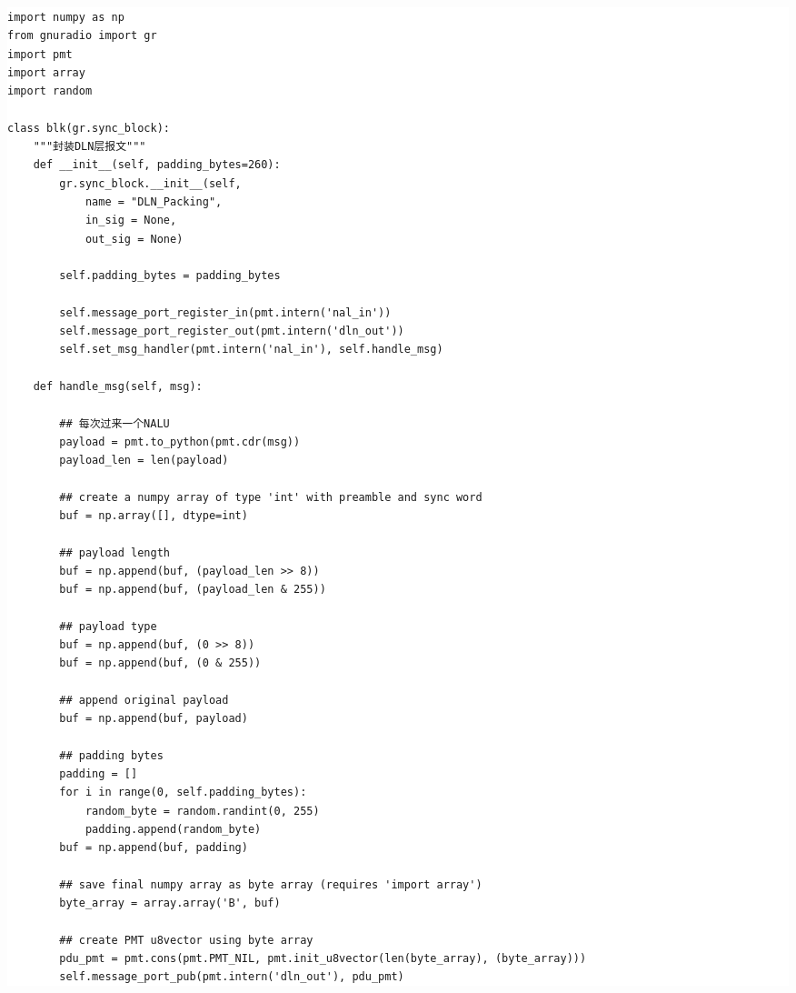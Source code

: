 ```
import numpy as np
from gnuradio import gr
import pmt
import array
import random

class blk(gr.sync_block):
    """封装DLN层报文"""
    def __init__(self, padding_bytes=260):
        gr.sync_block.__init__(self,
            name = "DLN_Packing",
            in_sig = None,
            out_sig = None)

        self.padding_bytes = padding_bytes

        self.message_port_register_in(pmt.intern('nal_in'))
        self.message_port_register_out(pmt.intern('dln_out'))
        self.set_msg_handler(pmt.intern('nal_in'), self.handle_msg)

    def handle_msg(self, msg):

        ## 每次过来一个NALU
        payload = pmt.to_python(pmt.cdr(msg))
        payload_len = len(payload)

        ## create a numpy array of type 'int' with preamble and sync word
        buf = np.array([], dtype=int)

        ## payload length
        buf = np.append(buf, (payload_len >> 8))
        buf = np.append(buf, (payload_len & 255))

        ## payload type
        buf = np.append(buf, (0 >> 8))
        buf = np.append(buf, (0 & 255))

        ## append original payload
        buf = np.append(buf, payload)

        ## padding bytes
        padding = []
        for i in range(0, self.padding_bytes):
            random_byte = random.randint(0, 255)
            padding.append(random_byte)
        buf = np.append(buf, padding)

        ## save final numpy array as byte array (requires 'import array')
        byte_array = array.array('B', buf)

        ## create PMT u8vector using byte array
        pdu_pmt = pmt.cons(pmt.PMT_NIL, pmt.init_u8vector(len(byte_array), (byte_array)))
        self.message_port_pub(pmt.intern('dln_out'), pdu_pmt)
```
